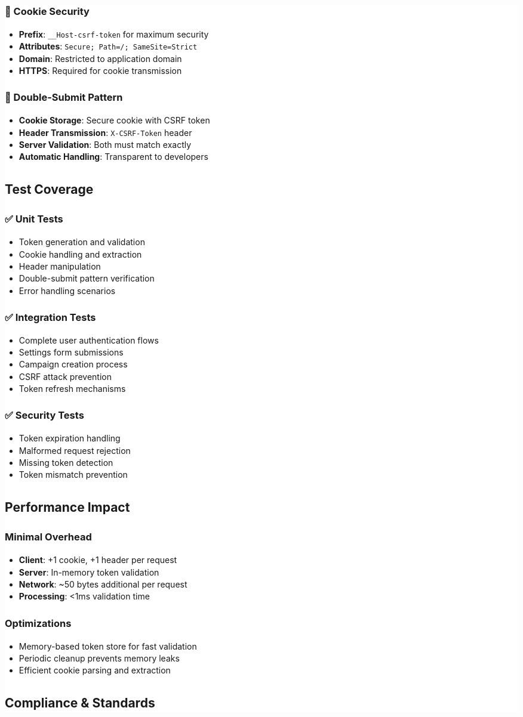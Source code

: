 ### 🍪 Cookie Security
- **Prefix**: `__Host-csrf-token` for maximum security
- **Attributes**: `Secure; Path=/; SameSite=Strict`
- **Domain**: Restricted to application domain
- **HTTPS**: Required for cookie transmission

### 🔐 Double-Submit Pattern
- **Cookie Storage**: Secure cookie with CSRF token
- **Header Transmission**: `X-CSRF-Token` header
- **Server Validation**: Both must match exactly
- **Automatic Handling**: Transparent to developers

## Test Coverage

### ✅ Unit Tests
- Token generation and validation
- Cookie handling and extraction
- Header manipulation
- Double-submit pattern verification
- Error handling scenarios

### ✅ Integration Tests  
- Complete user authentication flows
- Settings form submissions
- Campaign creation process
- CSRF attack prevention
- Token refresh mechanisms

### ✅ Security Tests
- Token expiration handling
- Malformed request rejection
- Missing token detection
- Token mismatch prevention

## Performance Impact

### Minimal Overhead
- **Client**: +1 cookie, +1 header per request
- **Server**: In-memory token validation
- **Network**: ~50 bytes additional per request
- **Processing**: <1ms validation time

### Optimizations
- Memory-based token store for fast validation
- Periodic cleanup prevents memory leaks
- Efficient cookie parsing and extraction

## Compliance & Standards
